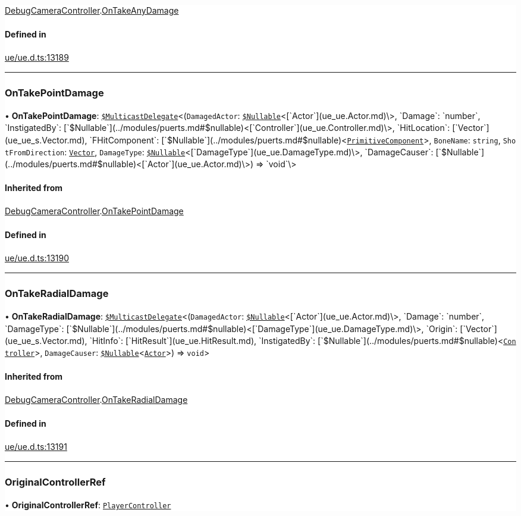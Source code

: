 [DebugCameraController](ue_ue.DebugCameraController.md).[OnTakeAnyDamage](ue_ue.DebugCameraController.md#ontakeanydamage)

#### Defined in

[ue/ue.d.ts:13189](https://github.com/YugMetaverse/yug_typings/blob/b7d9b19/ue/ue.d.ts#L13189)

___

### OnTakePointDamage

• **OnTakePointDamage**: [`$MulticastDelegate`](../interfaces/ue_puerts._MulticastDelegate.md)<(`DamagedActor`: [`$Nullable`](../modules/puerts.md#$nullable)<[`Actor`](ue_ue.Actor.md)\>, `Damage`: `number`, `InstigatedBy`: [`$Nullable`](../modules/puerts.md#$nullable)<[`Controller`](ue_ue.Controller.md)\>, `HitLocation`: [`Vector`](ue_ue_s.Vector.md), `FHitComponent`: [`$Nullable`](../modules/puerts.md#$nullable)<[`PrimitiveComponent`](ue_ue.PrimitiveComponent.md)\>, `BoneName`: `string`, `ShotFromDirection`: [`Vector`](ue_ue_s.Vector.md), `DamageType`: [`$Nullable`](../modules/puerts.md#$nullable)<[`DamageType`](ue_ue.DamageType.md)\>, `DamageCauser`: [`$Nullable`](../modules/puerts.md#$nullable)<[`Actor`](ue_ue.Actor.md)\>) => `void`\>

#### Inherited from

[DebugCameraController](ue_ue.DebugCameraController.md).[OnTakePointDamage](ue_ue.DebugCameraController.md#ontakepointdamage)

#### Defined in

[ue/ue.d.ts:13190](https://github.com/YugMetaverse/yug_typings/blob/b7d9b19/ue/ue.d.ts#L13190)

___

### OnTakeRadialDamage

• **OnTakeRadialDamage**: [`$MulticastDelegate`](../interfaces/ue_puerts._MulticastDelegate.md)<(`DamagedActor`: [`$Nullable`](../modules/puerts.md#$nullable)<[`Actor`](ue_ue.Actor.md)\>, `Damage`: `number`, `DamageType`: [`$Nullable`](../modules/puerts.md#$nullable)<[`DamageType`](ue_ue.DamageType.md)\>, `Origin`: [`Vector`](ue_ue_s.Vector.md), `HitInfo`: [`HitResult`](ue_ue.HitResult.md), `InstigatedBy`: [`$Nullable`](../modules/puerts.md#$nullable)<[`Controller`](ue_ue.Controller.md)\>, `DamageCauser`: [`$Nullable`](../modules/puerts.md#$nullable)<[`Actor`](ue_ue.Actor.md)\>) => `void`\>

#### Inherited from

[DebugCameraController](ue_ue.DebugCameraController.md).[OnTakeRadialDamage](ue_ue.DebugCameraController.md#ontakeradialdamage)

#### Defined in

[ue/ue.d.ts:13191](https://github.com/YugMetaverse/yug_typings/blob/b7d9b19/ue/ue.d.ts#L13191)

___

### OriginalControllerRef

• **OriginalControllerRef**: [`PlayerController`](ue_ue.PlayerController.md)
